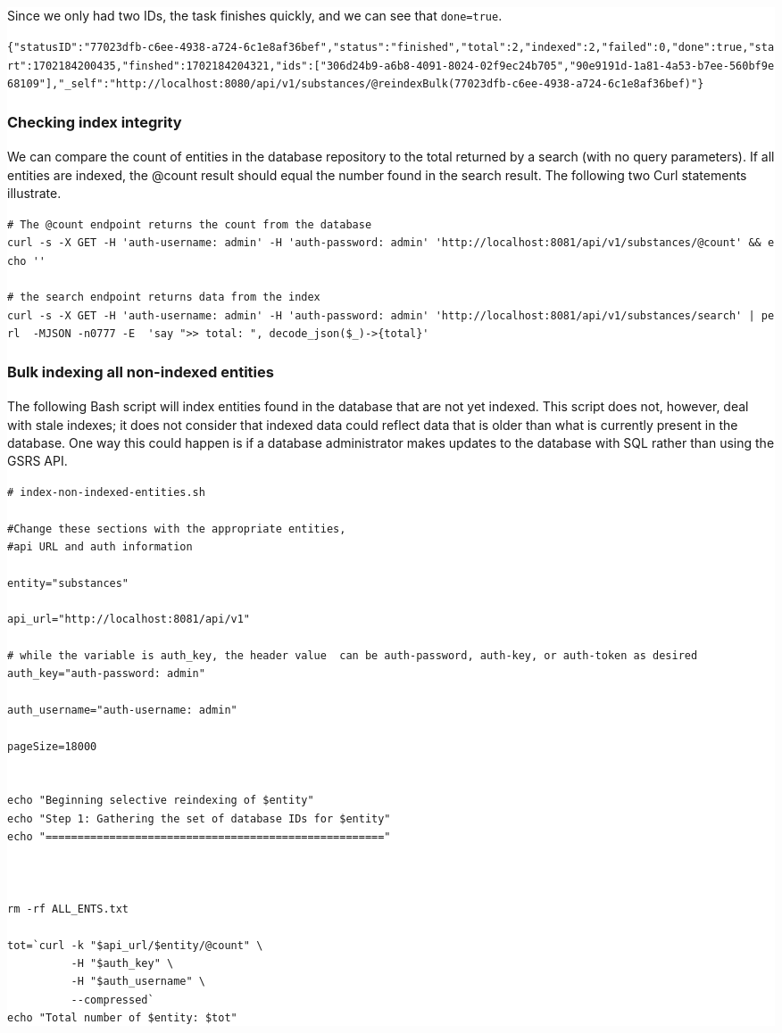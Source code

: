Since we only had two IDs, the task finishes quickly, and we can see that `done=true`.

```
{"statusID":"77023dfb-c6ee-4938-a724-6c1e8af36bef","status":"finished","total":2,"indexed":2,"failed":0,"done":true,"start":1702184200435,"finshed":1702184204321,"ids":["306d24b9-a6b8-4091-8024-02f9ec24b705","90e9191d-1a81-4a53-b7ee-560bf9e68109"],"_self":"http://localhost:8080/api/v1/substances/@reindexBulk(77023dfb-c6ee-4938-a724-6c1e8af36bef)"}
```

### Checking index integrity

We can compare the count of entities in the database repository to the total returned by a search (with no query parameters). If all entities are indexed, the @count result should equal the number found in the search result. The following two Curl statements illustrate. 

```
# The @count endpoint returns the count from the database
curl -s -X GET -H 'auth-username: admin' -H 'auth-password: admin' 'http://localhost:8081/api/v1/substances/@count' && echo '' 

# the search endpoint returns data from the index
curl -s -X GET -H 'auth-username: admin' -H 'auth-password: admin' 'http://localhost:8081/api/v1/substances/search' | perl  -MJSON -n0777 -E  'say ">> total: ", decode_json($_)->{total}'   
```

### Bulk indexing all non-indexed entities  

The following Bash script will index entities found in the database that are not yet indexed.  This script does not, however, deal with stale indexes;  it does not consider that indexed data could reflect data that is older than what is currently present in the database.  One way this could happen is if a database administrator makes updates to the database with SQL rather than using the GSRS API. 

```
# index-non-indexed-entities.sh

#Change these sections with the appropriate entities,
#api URL and auth information

entity="substances"

api_url="http://localhost:8081/api/v1"

# while the variable is auth_key, the header value  can be auth-password, auth-key, or auth-token as desired
auth_key="auth-password: admin"

auth_username="auth-username: admin"

pageSize=18000


echo "Beginning selective reindexing of $entity"
echo "Step 1: Gathering the set of database IDs for $entity"
echo "====================================================="



rm -rf ALL_ENTS.txt

tot=`curl -k "$api_url/$entity/@count" \
          -H "$auth_key" \
          -H "$auth_username" \
          --compressed`
echo "Total number of $entity: $tot"

```